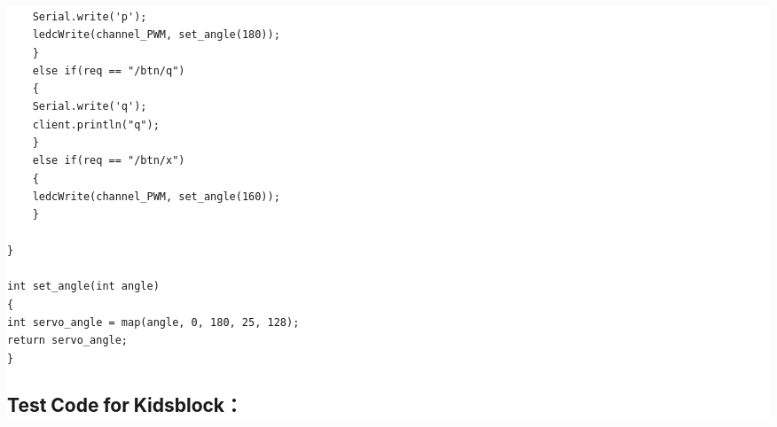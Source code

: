         Serial.write('p');
        ledcWrite(channel_PWM, set_angle(180));
        }
        else if(req == "/btn/q")
        {
        Serial.write('q');
        client.println("q");
        }
        else if(req == "/btn/x")
        {
        ledcWrite(channel_PWM, set_angle(160));
        }

    }

    int set_angle(int angle)
    {
    int servo_angle = map(angle, 0, 180, 25, 128);
    return servo_angle;
    }


##  **Test Code for Kidsblock：**
